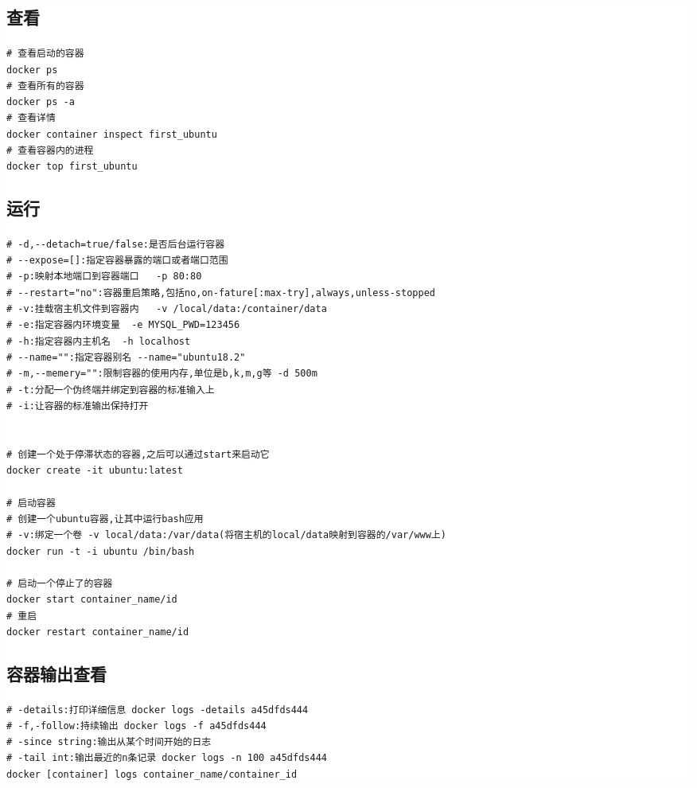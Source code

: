 ## 查看

```shell
# 查看启动的容器
docker ps
# 查看所有的容器
docker ps -a
# 查看详情
docker container inspect first_ubuntu
# 查看容器内的进程
docker top first_ubuntu
```

## 运行

```shell
# -d,--detach=true/false:是否后台运行容器
# --expose=[]:指定容器暴露的端口或者端口范围
# -p:映射本地端口到容器端口   -p 80:80
# --restart="no":容器重启策略,包括no,on-fature[:max-try],always,unless-stopped
# -v:挂载宿主机文件到容器内   -v /local/data:/container/data
# -e:指定容器内环境变量  -e MYSQL_PWD=123456
# -h:指定容器内主机名  -h localhost
# --name="":指定容器别名 --name="ubuntu18.2"
# -m,--memery="":限制容器的使用内存,单位是b,k,m,g等 -d 500m
# -t:分配一个伪终端并绑定到容器的标准输入上
# -i:让容器的标准输出保持打开


# 创建一个处于停滞状态的容器,之后可以通过start来启动它
docker create -it ubuntu:latest

# 启动容器
# 创建一个ubuntu容器,让其中运行bash应用
# -v:绑定一个卷 -v local/data:/var/data(将宿主机的local/data映射到容器的/var/www上)
docker run -t -i ubuntu /bin/bash

# 启动一个停止了的容器
docker start container_name/id
# 重启
docker restart container_name/id
```

## 容器输出查看

```shell
# -details:打印详细信息 docker logs -details a45dfds444 
# -f,-follow:持续输出 docker logs -f a45dfds444 
# -since string:输出从某个时间开始的日志
# -tail int:输出最近的n条记录 docker logs -n 100 a45dfds444 
docker [container] logs container_name/container_id
```
